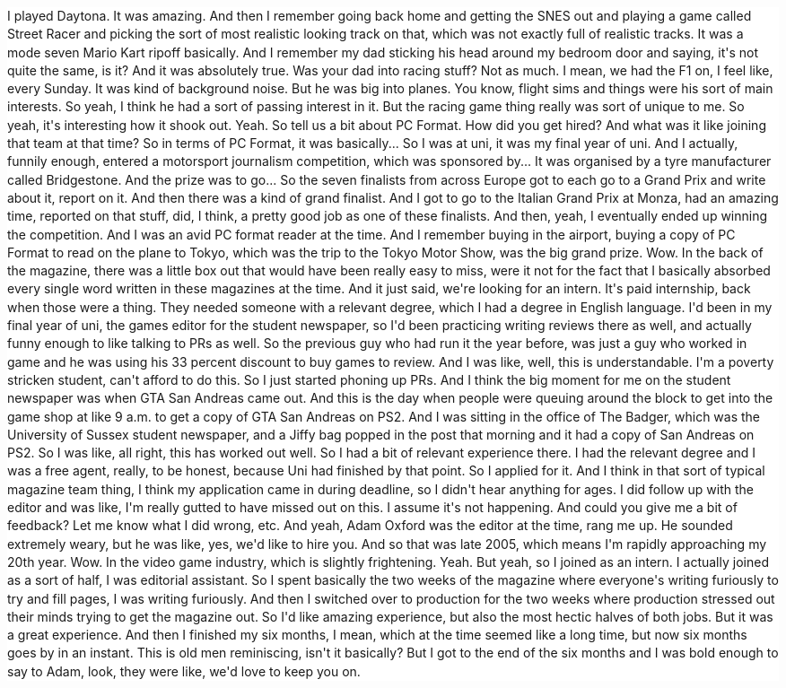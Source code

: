 I played Daytona. It was amazing. And then I remember going back home and getting the SNES out and playing a game called Street Racer and picking the sort of most realistic looking track on that, which was not exactly full of realistic tracks.
It was a mode seven Mario Kart ripoff basically. And I remember my dad sticking his head around my bedroom door and saying, it's not quite the same, is it? And it was absolutely true.
Was your dad into racing stuff?
Not as much. I mean, we had the F1 on, I feel like, every Sunday. It was kind of background noise.
But he was big into planes. You know, flight sims and things were his sort of main interests. So yeah, I think he had a sort of passing interest in it.
But the racing game thing really was sort of unique to me. So yeah, it's interesting how it shook out.
Yeah. So tell us a bit about PC Format. How did you get hired?
And what was it like joining that team at that time?
So in terms of PC Format, it was basically... So I was at uni, it was my final year of uni. And I actually, funnily enough, entered a motorsport journalism competition, which was sponsored by...
It was organised by a tyre manufacturer called Bridgestone. And the prize was to go... So the seven finalists from across Europe got to each go to a Grand Prix and write about it, report on it.
And then there was a kind of grand finalist. And I got to go to the Italian Grand Prix at Monza, had an amazing time, reported on that stuff, did, I think, a pretty good job as one of these finalists. And then, yeah, I eventually ended up winning the competition.
And I was an avid PC format reader at the time. And I remember buying in the airport, buying a copy of PC Format to read on the plane to Tokyo, which was the trip to the Tokyo Motor Show, was the big grand prize. Wow.
In the back of the magazine, there was a little box out that would have been really easy to miss, were it not for the fact that I basically absorbed every single word written in these magazines at the time. And it just said, we're looking for an intern. It's paid internship, back when those were a thing.
They needed someone with a relevant degree, which I had a degree in English language. I'd been in my final year of uni, the games editor for the student newspaper, so I'd been practicing writing reviews there as well, and actually funny enough to like talking to PRs as well. So the previous guy who had run it the year before, was just a guy who worked in game and he was using his 33 percent discount to buy games to review.
And I was like, well, this is understandable. I'm a poverty stricken student, can't afford to do this. So I just started phoning up PRs.
And I think the big moment for me on the student newspaper was when GTA San Andreas came out. And this is the day when people were queuing around the block to get into the game shop at like 9 a.m. to get a copy of GTA San Andreas on PS2. And I was sitting in the office of The Badger, which was the University of Sussex student newspaper, and a Jiffy bag popped in the post that morning and it had a copy of San Andreas on PS2.
So I was like, all right, this has worked out well. So I had a bit of relevant experience there. I had the relevant degree and I was a free agent, really, to be honest, because Uni had finished by that point.
So I applied for it. And I think in that sort of typical magazine team thing, I think my application came in during deadline, so I didn't hear anything for ages. I did follow up with the editor and was like, I'm really gutted to have missed out on this.
I assume it's not happening. And could you give me a bit of feedback? Let me know what I did wrong, etc.
And yeah, Adam Oxford was the editor at the time, rang me up. He sounded extremely weary, but he was like, yes, we'd like to hire you. And so that was late 2005, which means I'm rapidly approaching my 20th year.
Wow.
In the video game industry, which is slightly frightening.
Yeah.
But yeah, so I joined as an intern. I actually joined as a sort of half, I was editorial assistant. So I spent basically the two weeks of the magazine where everyone's writing furiously to try and fill pages, I was writing furiously.
And then I switched over to production for the two weeks where production stressed out their minds trying to get the magazine out. So I'd like amazing experience, but also the most hectic halves of both jobs. But it was a great experience.
And then I finished my six months, I mean, which at the time seemed like a long time, but now six months goes by in an instant. This is old men reminiscing, isn't it basically? But I got to the end of the six months and I was bold enough to say to Adam, look, they were like, we'd love to keep you on.